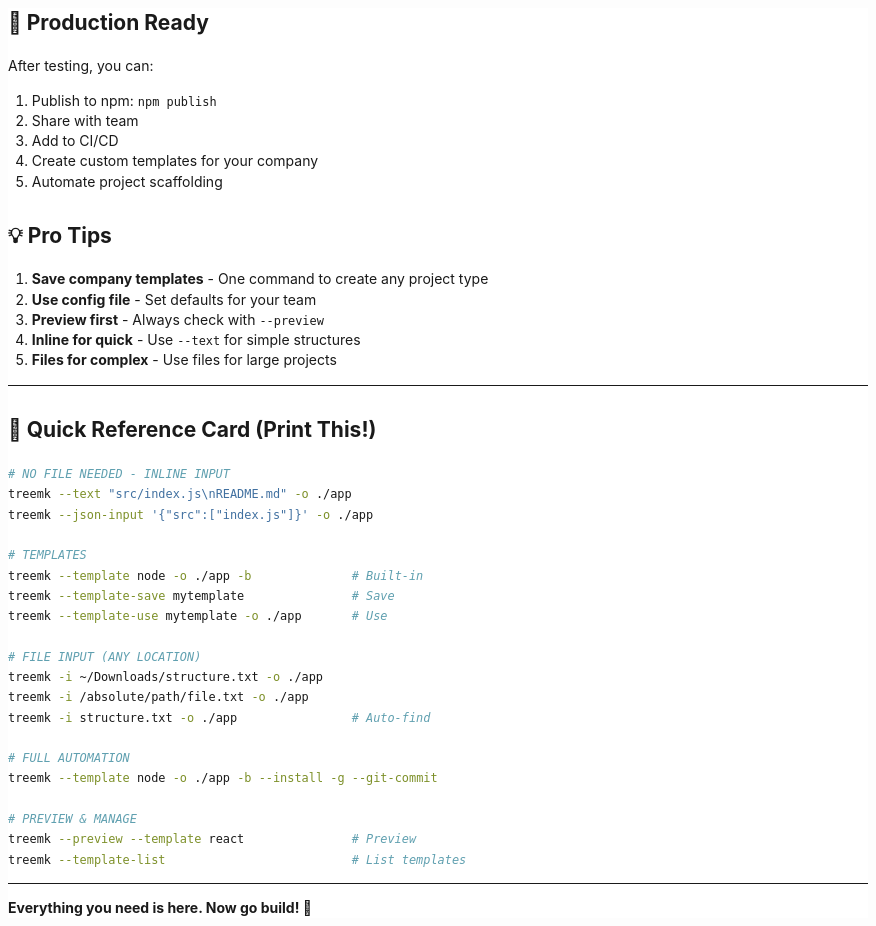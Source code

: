 ## 🚀 Production Ready

After testing, you can:
1. Publish to npm: `npm publish`
2. Share with team
3. Add to CI/CD
4. Create custom templates for your company
5. Automate project scaffolding

## 💡 Pro Tips

1. **Save company templates** - One command to create any project type
2. **Use config file** - Set defaults for your team
3. **Preview first** - Always check with `--preview`
4. **Inline for quick** - Use `--text` for simple structures
5. **Files for complex** - Use files for large projects

---

## 🎯 Quick Reference Card (Print This!)

```bash
# NO FILE NEEDED - INLINE INPUT
treemk --text "src/index.js\nREADME.md" -o ./app
treemk --json-input '{"src":["index.js"]}' -o ./app

# TEMPLATES
treemk --template node -o ./app -b              # Built-in
treemk --template-save mytemplate               # Save
treemk --template-use mytemplate -o ./app       # Use

# FILE INPUT (ANY LOCATION)
treemk -i ~/Downloads/structure.txt -o ./app
treemk -i /absolute/path/file.txt -o ./app
treemk -i structure.txt -o ./app                # Auto-find

# FULL AUTOMATION
treemk --template node -o ./app -b --install -g --git-commit

# PREVIEW & MANAGE
treemk --preview --template react               # Preview
treemk --template-list                          # List templates
```

---

**Everything you need is here. Now go build! 🚀**